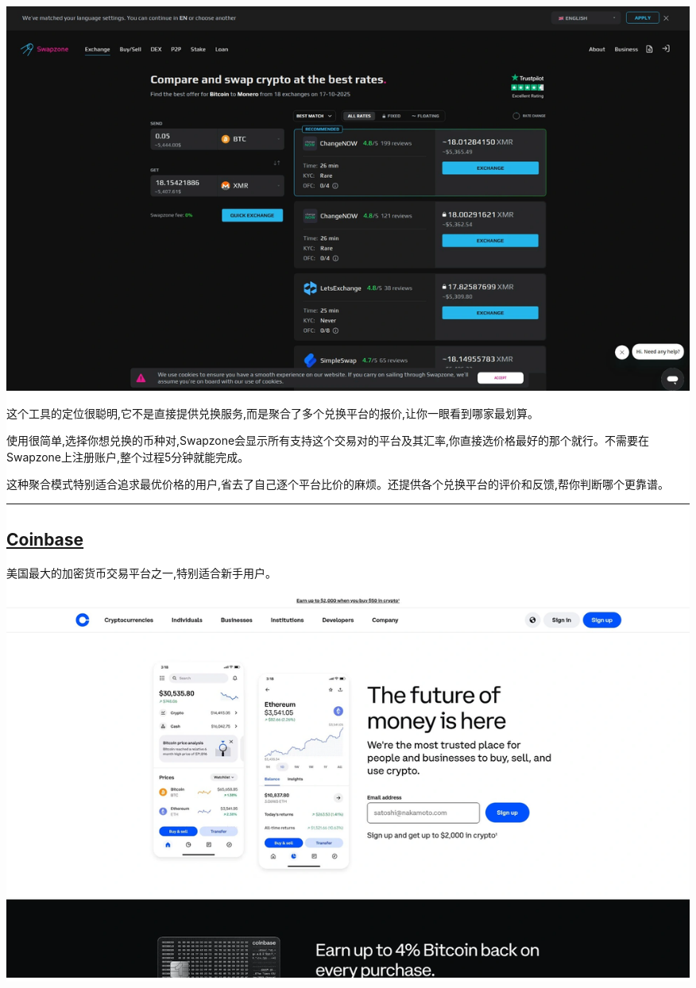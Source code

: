 ![Swapzone Screenshot](image/swapzone.webp)


这个工具的定位很聪明,它不是直接提供兑换服务,而是聚合了多个兑换平台的报价,让你一眼看到哪家最划算。

使用很简单,选择你想兑换的币种对,Swapzone会显示所有支持这个交易对的平台及其汇率,你直接选价格最好的那个就行。不需要在Swapzone上注册账户,整个过程5分钟就能完成。

这种聚合模式特别适合追求最优价格的用户,省去了自己逐个平台比价的麻烦。还提供各个兑换平台的评价和反馈,帮你判断哪个更靠谱。

***

## **[Coinbase](https://www.coinbase.com)**

美国最大的加密货币交易平台之一,特别适合新手用户。

![Coinbase Screenshot](image/coinbase.webp)
